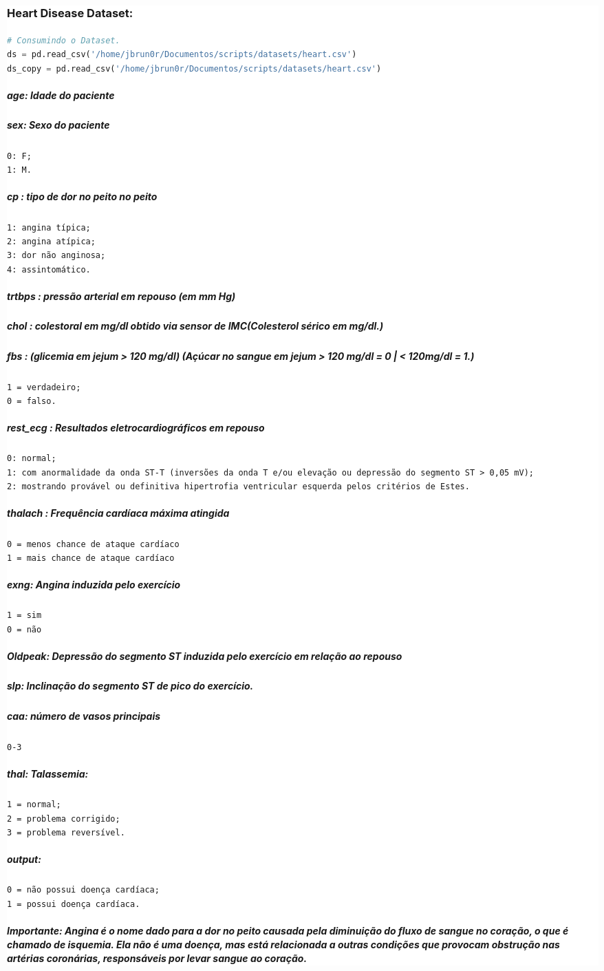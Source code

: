 ### Heart Disease Dataset:


```python
# Consumindo o Dataset.
ds = pd.read_csv('/home/jbrun0r/Documentos/scripts/datasets/heart.csv')
ds_copy = pd.read_csv('/home/jbrun0r/Documentos/scripts/datasets/heart.csv')
```

##### age: Idade do paciente
##### sex: Sexo do paciente
    0: F;
    1: M.
##### cp : tipo de dor no peito no peito
    1: angina típica;
    2: angina atípica;
    3: dor não anginosa;
    4: assintomático.
##### trtbps : pressão arterial em repouso (em mm Hg)
##### chol : colestoral em mg/dl obtido via sensor de IMC(Colesterol sérico em mg/dl.)
##### fbs : (glicemia em jejum > 120 mg/dl) (Açúcar no sangue em jejum > 120 mg/dl = 0 | < 120mg/dl = 1.)
    1 = verdadeiro;
    0 = falso.
##### rest_ecg : Resultados eletrocardiográficos em repouso
    0: normal;
    1: com anormalidade da onda ST-T (inversões da onda T e/ou elevação ou depressão do segmento ST > 0,05 mV);
    2: mostrando provável ou definitiva hipertrofia ventricular esquerda pelos critérios de Estes.
##### thalach : Frequência cardíaca máxima atingida
    0 = menos chance de ataque cardíaco
    1 = mais chance de ataque cardíaco
##### exng: Angina induzida pelo exercício
    1 = sim
    0 = não
##### Oldpeak: Depressão do segmento ST induzida pelo exercício em relação ao repouso
##### slp: Inclinação do segmento ST de pico do exercício.
##### caa: número de vasos principais
    0-3
##### thal: Talassemia: 
    1 = normal;
    2 = problema corrigido; 
    3 = problema reversível.
##### output:
    0 = não possui doença cardíaca;
    1 = possui doença cardíaca.
##### Importante: Angina é o nome dado para a dor no peito causada pela diminuição do fluxo de sangue no coração, o que é chamado de isquemia. Ela não é uma doença, mas está relacionada a outras condições que provocam obstrução nas artérias coronárias, responsáveis por levar sangue ao coração.
